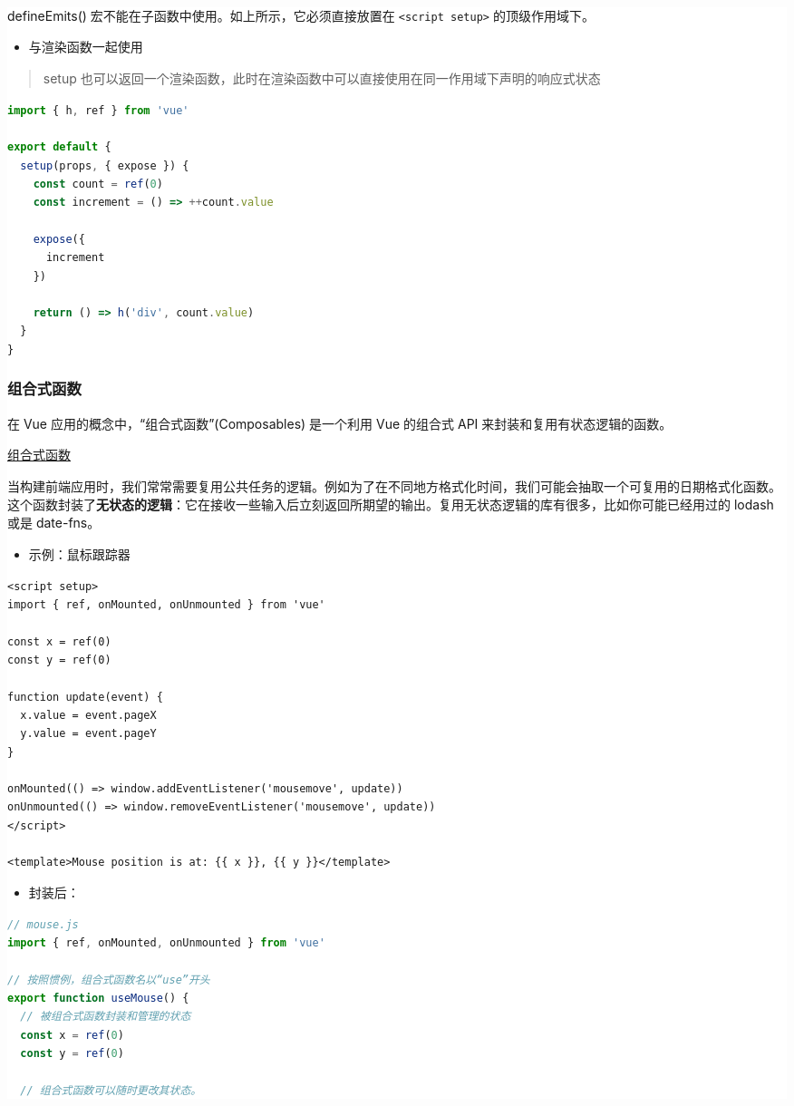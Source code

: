 ``` vue
```
defineEmits() 宏不能在子函数中使用。如上所示，它必须直接放置在 `<script setup>` 的顶级作用域下。





- 与渲染函数一起使用
> setup 也可以返回一个渲染函数，此时在渲染函数中可以直接使用在同一作用域下声明的响应式状态

``` js
import { h, ref } from 'vue'

export default {
  setup(props, { expose }) {
    const count = ref(0)
    const increment = () => ++count.value

    expose({
      increment
    })

    return () => h('div', count.value)
  }
}
```


### 组合式函数

在 Vue 应用的概念中，“组合式函数”(Composables) 是一个利用 Vue 的组合式 API 来封装和复用有状态逻辑的函数。

[组合式函数](https://cn.vuejs.org/guide/reusability/composables.html)

当构建前端应用时，我们常常需要复用公共任务的逻辑。例如为了在不同地方格式化时间，我们可能会抽取一个可复用的日期格式化函数。这个函数封装了**无状态的逻辑**：它在接收一些输入后立刻返回所期望的输出。复用无状态逻辑的库有很多，比如你可能已经用过的 lodash 或是 date-fns。

- 示例：鼠标跟踪器

``` vue
<script setup>
import { ref, onMounted, onUnmounted } from 'vue'

const x = ref(0)
const y = ref(0)

function update(event) {
  x.value = event.pageX
  y.value = event.pageY
}

onMounted(() => window.addEventListener('mousemove', update))
onUnmounted(() => window.removeEventListener('mousemove', update))
</script>

<template>Mouse position is at: {{ x }}, {{ y }}</template>
```
- 封装后：
``` js
// mouse.js
import { ref, onMounted, onUnmounted } from 'vue'

// 按照惯例，组合式函数名以“use”开头
export function useMouse() {
  // 被组合式函数封装和管理的状态
  const x = ref(0)
  const y = ref(0)

  // 组合式函数可以随时更改其状态。
```
